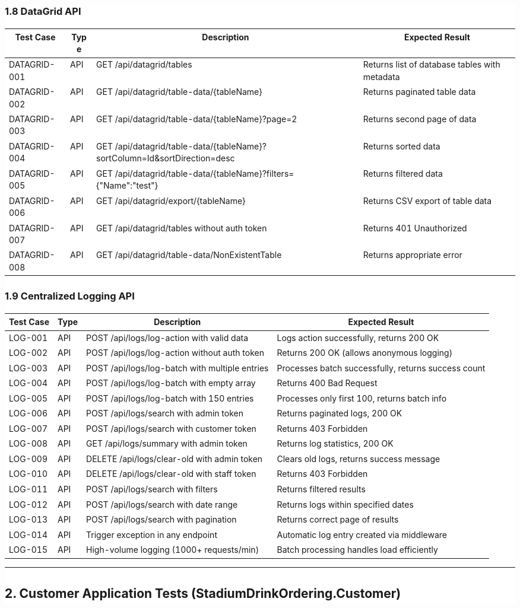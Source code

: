 ### 1.8 DataGrid API
| Test Case | Type | Description | Expected Result |
|-----------|------|-------------|----------------|
| DATAGRID-001 | API | GET /api/datagrid/tables | Returns list of database tables with metadata |
| DATAGRID-002 | API | GET /api/datagrid/table-data/{tableName} | Returns paginated table data |
| DATAGRID-003 | API | GET /api/datagrid/table-data/{tableName}?page=2 | Returns second page of data |
| DATAGRID-004 | API | GET /api/datagrid/table-data/{tableName}?sortColumn=Id&sortDirection=desc | Returns sorted data |
| DATAGRID-005 | API | GET /api/datagrid/table-data/{tableName}?filters={"Name":"test"} | Returns filtered data |
| DATAGRID-006 | API | GET /api/datagrid/export/{tableName} | Returns CSV export of table data |
| DATAGRID-007 | API | GET /api/datagrid/tables without auth token | Returns 401 Unauthorized |
| DATAGRID-008 | API | GET /api/datagrid/table-data/NonExistentTable | Returns appropriate error |

### 1.9 Centralized Logging API
| Test Case | Type | Description | Expected Result |
|-----------|------|-------------|----------------|
| LOG-001 | API | POST /api/logs/log-action with valid data | Logs action successfully, returns 200 OK |
| LOG-002 | API | POST /api/logs/log-action without auth token | Returns 200 OK (allows anonymous logging) |
| LOG-003 | API | POST /api/logs/log-batch with multiple entries | Processes batch successfully, returns success count |
| LOG-004 | API | POST /api/logs/log-batch with empty array | Returns 400 Bad Request |
| LOG-005 | API | POST /api/logs/log-batch with 150 entries | Processes only first 100, returns batch info |
| LOG-006 | API | POST /api/logs/search with admin token | Returns paginated logs, 200 OK |
| LOG-007 | API | POST /api/logs/search with customer token | Returns 403 Forbidden |
| LOG-008 | API | GET /api/logs/summary with admin token | Returns log statistics, 200 OK |
| LOG-009 | API | DELETE /api/logs/clear-old with admin token | Clears old logs, returns success message |
| LOG-010 | API | DELETE /api/logs/clear-old with staff token | Returns 403 Forbidden |
| LOG-011 | API | POST /api/logs/search with filters | Returns filtered results |
| LOG-012 | API | POST /api/logs/search with date range | Returns logs within specified dates |
| LOG-013 | API | POST /api/logs/search with pagination | Returns correct page of results |
| LOG-014 | API | Trigger exception in any endpoint | Automatic log entry created via middleware |
| LOG-015 | API | High-volume logging (1000+ requests/min) | Batch processing handles load efficiently |

---

## 2. Customer Application Tests (StadiumDrinkOrdering.Customer)
